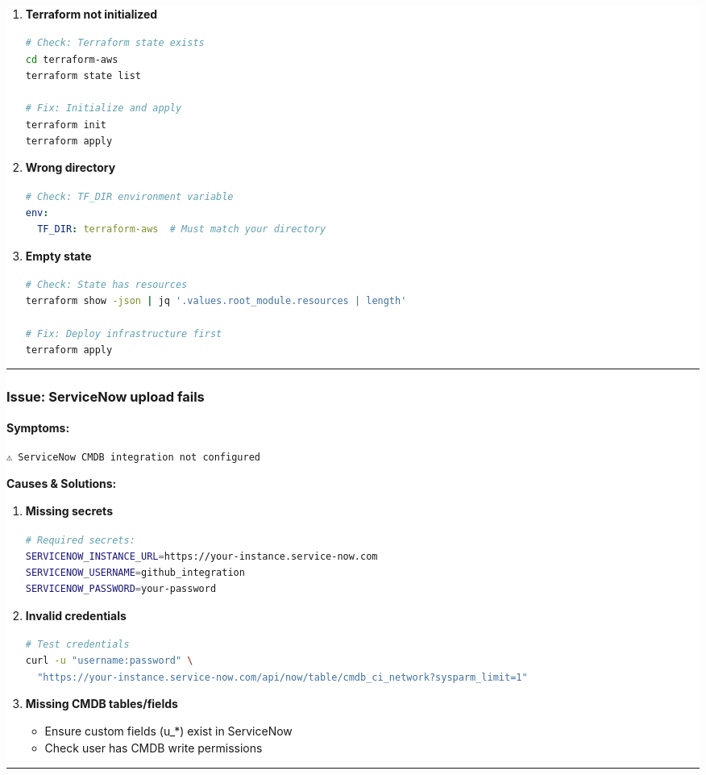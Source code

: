 1. **Terraform not initialized**
   ```bash
   # Check: Terraform state exists
   cd terraform-aws
   terraform state list

   # Fix: Initialize and apply
   terraform init
   terraform apply
   ```

2. **Wrong directory**
   ```yaml
   # Check: TF_DIR environment variable
   env:
     TF_DIR: terraform-aws  # Must match your directory
   ```

3. **Empty state**
   ```bash
   # Check: State has resources
   terraform show -json | jq '.values.root_module.resources | length'

   # Fix: Deploy infrastructure first
   terraform apply
   ```

---

### Issue: ServiceNow upload fails

**Symptoms:**
```
⚠️ ServiceNow CMDB integration not configured
```

**Causes & Solutions:**

1. **Missing secrets**
   ```bash
   # Required secrets:
   SERVICENOW_INSTANCE_URL=https://your-instance.service-now.com
   SERVICENOW_USERNAME=github_integration
   SERVICENOW_PASSWORD=your-password
   ```

2. **Invalid credentials**
   ```bash
   # Test credentials
   curl -u "username:password" \
     "https://your-instance.service-now.com/api/now/table/cmdb_ci_network?sysparm_limit=1"
   ```

3. **Missing CMDB tables/fields**
   - Ensure custom fields (u_*) exist in ServiceNow
   - Check user has CMDB write permissions

---